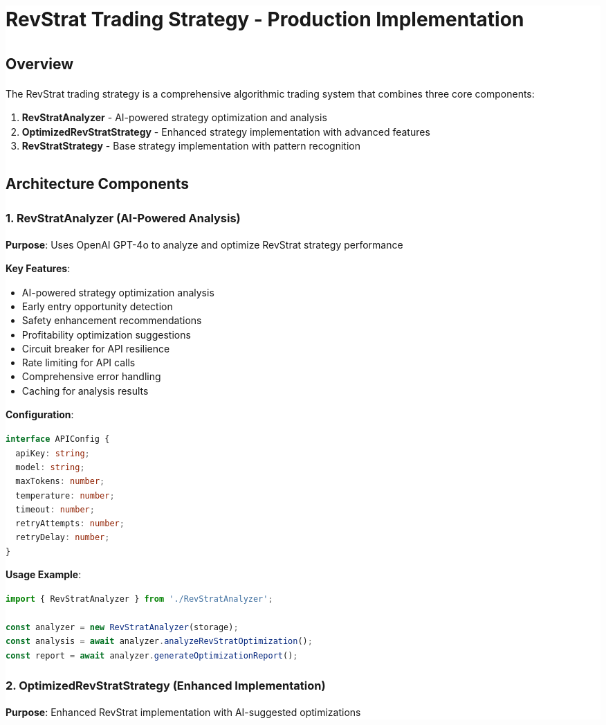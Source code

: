 # RevStrat Trading Strategy - Production Implementation

## Overview

The RevStrat trading strategy is a comprehensive algorithmic trading system that combines three core components:

1. **RevStratAnalyzer** - AI-powered strategy optimization and analysis
2. **OptimizedRevStratStrategy** - Enhanced strategy implementation with advanced features
3. **RevStratStrategy** - Base strategy implementation with pattern recognition

## Architecture Components

### 1. RevStratAnalyzer (AI-Powered Analysis)

**Purpose**: Uses OpenAI GPT-4o to analyze and optimize RevStrat strategy performance

**Key Features**:
- AI-powered strategy optimization analysis
- Early entry opportunity detection
- Safety enhancement recommendations
- Profitability optimization suggestions
- Circuit breaker for API resilience
- Rate limiting for API calls
- Comprehensive error handling
- Caching for analysis results

**Configuration**:
```typescript
interface APIConfig {
  apiKey: string;
  model: string;
  maxTokens: number;
  temperature: number;
  timeout: number;
  retryAttempts: number;
  retryDelay: number;
}
```

**Usage Example**:
```typescript
import { RevStratAnalyzer } from './RevStratAnalyzer';

const analyzer = new RevStratAnalyzer(storage);
const analysis = await analyzer.analyzeRevStratOptimization();
const report = await analyzer.generateOptimizationReport();
```

### 2. OptimizedRevStratStrategy (Enhanced Implementation)

**Purpose**: Enhanced RevStrat implementation with AI-suggested optimizations
